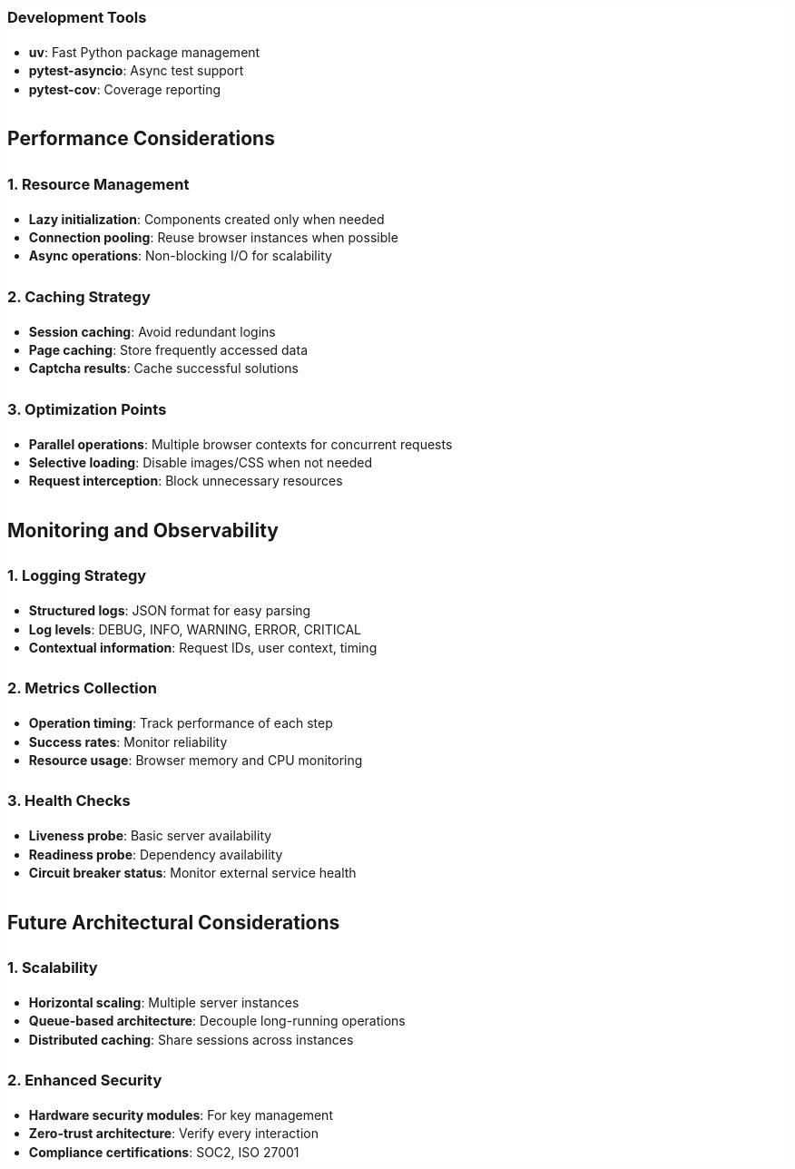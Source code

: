 ### Development Tools
- **uv**: Fast Python package management
- **pytest-asyncio**: Async test support
- **pytest-cov**: Coverage reporting

## Performance Considerations

### 1. Resource Management
- **Lazy initialization**: Components created only when needed
- **Connection pooling**: Reuse browser instances when possible
- **Async operations**: Non-blocking I/O for scalability

### 2. Caching Strategy
- **Session caching**: Avoid redundant logins
- **Page caching**: Store frequently accessed data
- **Captcha results**: Cache successful solutions

### 3. Optimization Points
- **Parallel operations**: Multiple browser contexts for concurrent requests
- **Selective loading**: Disable images/CSS when not needed
- **Request interception**: Block unnecessary resources

## Monitoring and Observability

### 1. Logging Strategy
- **Structured logs**: JSON format for easy parsing
- **Log levels**: DEBUG, INFO, WARNING, ERROR, CRITICAL
- **Contextual information**: Request IDs, user context, timing

### 2. Metrics Collection
- **Operation timing**: Track performance of each step
- **Success rates**: Monitor reliability
- **Resource usage**: Browser memory and CPU monitoring

### 3. Health Checks
- **Liveness probe**: Basic server availability
- **Readiness probe**: Dependency availability
- **Circuit breaker status**: Monitor external service health

## Future Architectural Considerations

### 1. Scalability
- **Horizontal scaling**: Multiple server instances
- **Queue-based architecture**: Decouple long-running operations
- **Distributed caching**: Share sessions across instances

### 2. Enhanced Security
- **Hardware security modules**: For key management
- **Zero-trust architecture**: Verify every interaction
- **Compliance certifications**: SOC2, ISO 27001

